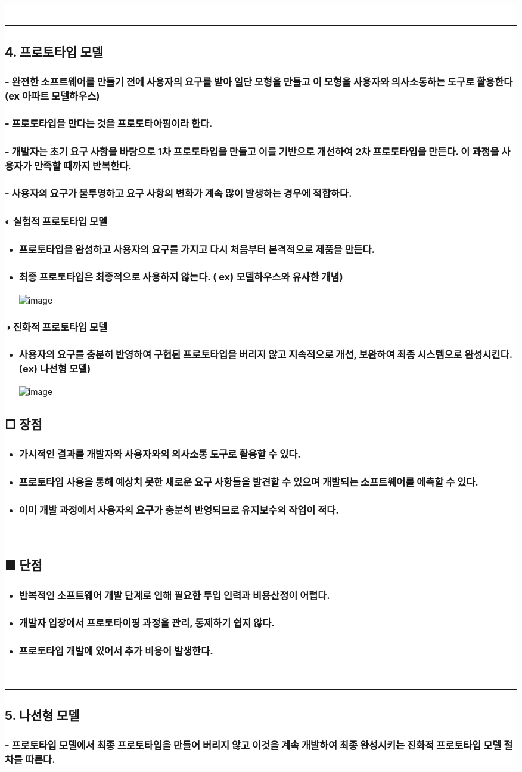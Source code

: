 <br>

---

## 4. 프로토타입 모델

### - 완전한 소프트웨어를 만들기 전에 사용자의 요구를 받아 일단 모형을 만들고 이 모형을 사용자와 의사소통하는 도구로 활용한다(ex 아파트 모델하우스)

### - 프로토타입을 만다는 것을 프로토타아핑이라 한다.

### - 개발자는 초기 요구 사항을 바탕으로 1차 프로토타입을 만들고 이를 기반으로 개선하여 2차 프로토타입을 만든다. 이 과정을 사용자가 만족할 때까지 반복한다.

### - 사용자의 요구가 불투명하고 요구 사항의 변화가 계속 많이 발생하는 경우에 적합하다.

### ◐ 실험적 프로토타입 모델

- ### 프로토타입을 완성하고 사용자의 요구를 가지고 다시 처음부터 본격적으로 제품을 만든다.
- ### 최종 프로토타입은 최종적으로 사용하지 않는다. ( ex) 모델하우스와 유사한 개념)
  ![image](https://user-images.githubusercontent.com/71022555/144895225-b776a4d6-5926-424f-a021-cd9bfc189b1a.png)
  <br>

### ◑ 진화적 프로토타입 모델

- ### 사용자의 요구를 충분히 반영하여 구현된 프로토타입을 버리지 않고 지속적으로 개선, 보완하여 최종 시스템으로 완성시킨다.(ex) 나선형 모델)
  ![image](https://user-images.githubusercontent.com/71022555/144894933-7d59dbb6-e5b0-4805-8131-b4a75d226215.png)

## □ 장점

- ### 가시적인 결과를 개발자와 사용자와의 의사소통 도구로 활용할 수 있다.
- ### 프로토타입 사용을 통해 예상치 못한 새로운 요구 사항들을 발견할 수 있으며 개발되는 소프트웨어를 에측할 수 있다.
- ### 이미 개발 과정에서 사용자의 요구가 충분히 반영되므로 유지보수의 작업이 적다.
<br>

## ■ 단점

- ### 반복적인 소프트웨어 개발 단계로 인해 필요한 투입 인력과 비용산정이 어렵다.
- ### 개발자 입장에서 프로토타이핑 과정을 관리, 통제하기 쉽지 않다.
- ### 프로토타입 개발에 있어서 추가 비용이 발생한다.
<br>

---

## 5. 나선형 모델

### - 프로토타입 모델에서 최종 프로토타입을 만들어 버리지 않고 이것을 계속 개발하여 최종 완성시키는 진화적 프로토타입 모델 절차를 따른다.
